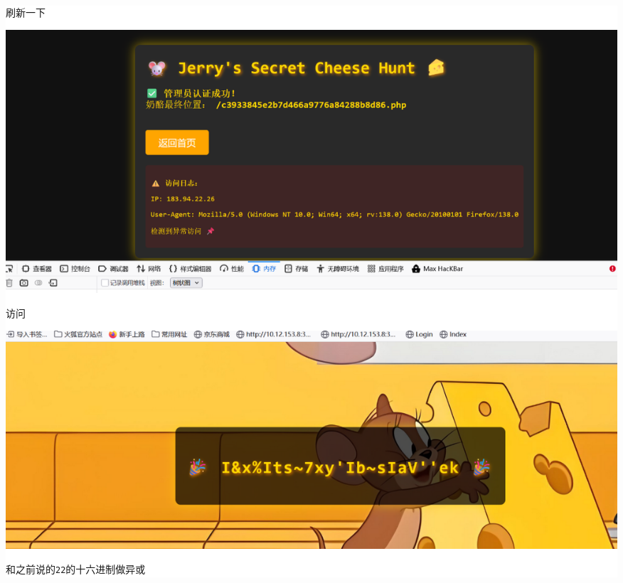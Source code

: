刷新一下

![图片17](./assets/图片17-1747740762762-81.png)

访问

![图片18](./assets/图片18-1747740765918-83.png)

和之前说的`22`的十六进制做异或
